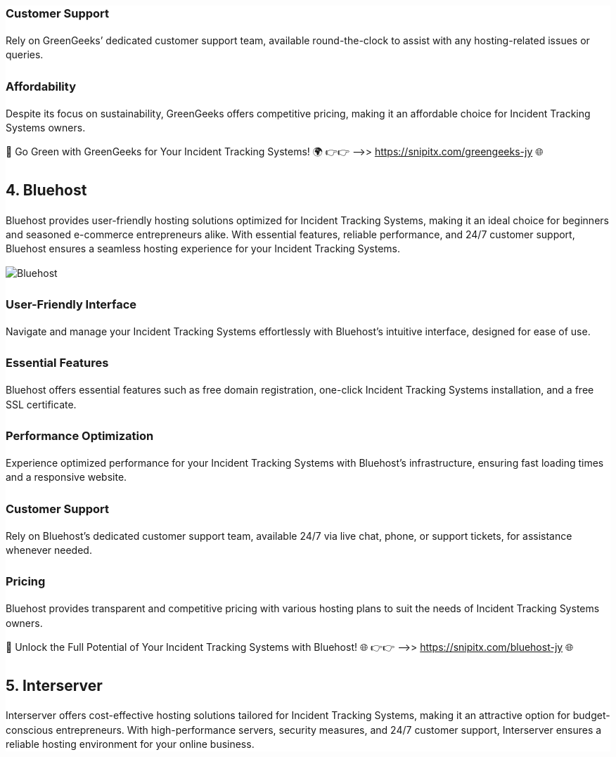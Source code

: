 ### Customer Support
Rely on GreenGeeks’ dedicated customer support team, available round-the-clock to assist with any hosting-related issues or queries.

### Affordability
Despite its focus on sustainability, GreenGeeks offers competitive pricing, making it an affordable choice for Incident Tracking Systems owners.

🌿 Go Green with GreenGeeks for Your Incident Tracking Systems! 🌍
👉👉 -->> https://snipitx.com/greengeeks-jy 🌐

## 4. Bluehost

Bluehost provides user-friendly hosting solutions optimized for Incident Tracking Systems, making it an ideal choice for beginners and seasoned e-commerce entrepreneurs alike. With essential features, reliable performance, and 24/7 customer support, Bluehost ensures a seamless hosting experience for your Incident Tracking Systems.

![Bluehost](https://i.imgur.com/PasFF9E.jpeg "Bluehost Hosting")

### User-Friendly Interface
Navigate and manage your Incident Tracking Systems effortlessly with Bluehost’s intuitive interface, designed for ease of use.

### Essential Features
Bluehost offers essential features such as free domain registration, one-click Incident Tracking Systems installation, and a free SSL certificate.

### Performance Optimization
Experience optimized performance for your Incident Tracking Systems with Bluehost’s infrastructure, ensuring fast loading times and a responsive website.

### Customer Support
Rely on Bluehost’s dedicated customer support team, available 24/7 via live chat, phone, or support tickets, for assistance whenever needed.

### Pricing
Bluehost provides transparent and competitive pricing with various hosting plans to suit the needs of Incident Tracking Systems owners.

🚀 Unlock the Full Potential of Your Incident Tracking Systems with Bluehost! 🌐
👉👉 -->> https://snipitx.com/bluehost-jy 🌐

## 5. Interserver

Interserver offers cost-effective hosting solutions tailored for Incident Tracking Systems, making it an attractive option for budget-conscious entrepreneurs. With high-performance servers, security measures, and 24/7 customer support, Interserver ensures a reliable hosting environment for your online business.
